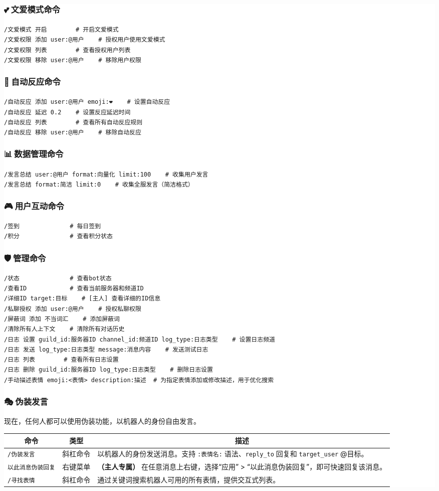 ### 💕 文爱模式命令
```
/文爱模式 开启        # 开启文爱模式
/文爱权限 添加 user:@用户    # 授权用户使用文爱模式
/文爱权限 列表        # 查看授权用户列表
/文爱权限 移除 user:@用户    # 移除用户权限
```

### 🤖 自动反应命令
```
/自动反应 添加 user:@用户 emoji:❤️    # 设置自动反应
/自动反应 延迟 0.2    # 设置反应延迟时间
/自动反应 列表        # 查看所有自动反应规则
/自动反应 移除 user:@用户    # 移除自动反应
```

### 📊 数据管理命令
```
/发言总结 user:@用户 format:向量化 limit:100    # 收集用户发言
/发言总结 format:简洁 limit:0    # 收集全服发言（简洁格式）
```

### 🎮 用户互动命令
```
/签到              # 每日签到
/积分              # 查看积分状态
```

### 🛡️ 管理命令
```
/状态              # 查看bot状态
/查看ID            # 查看当前服务器和频道ID
/详细ID target:目标    # [主人] 查看详细的ID信息
/私聊授权 添加 user:@用户    # 授权私聊权限
/屏蔽词 添加 不当词汇    # 添加屏蔽词
/清除所有人上下文    # 清除所有对话历史
/日志 设置 guild_id:服务器ID channel_id:频道ID log_type:日志类型    # 设置日志频道
/日志 发送 log_type:日志类型 message:消息内容    # 发送测试日志
/日志 列表        # 查看所有日志设置
/日志 删除 guild_id:服务器ID log_type:日志类型    # 删除日志设置
/手动描述表情 emoji:<表情> description:描述  # 为指定表情添加或修改描述，用于优化搜索
```

### 🎭 伪装发言
现在，任何人都可以使用伪装功能，以机器人的身份自由发言。

| 命令 | 类型 | 描述 |
| --- | --- | --- |
| `/伪装发言` | 斜杠命令 | 以机器人的身份发送消息。支持 `:表情名:` 语法、`reply_to` 回复和 `target_user` @目标。 |
| `以此消息伪装回复` | 右键菜单 | **（主人专属）** 在任意消息上右键，选择“应用” > “以此消息伪装回复”，即可快速回复该消息。 |
| `/寻找表情` | 斜杠命令 | 通过关键词搜索机器人可用的所有表情，提供交互式列表。 |
